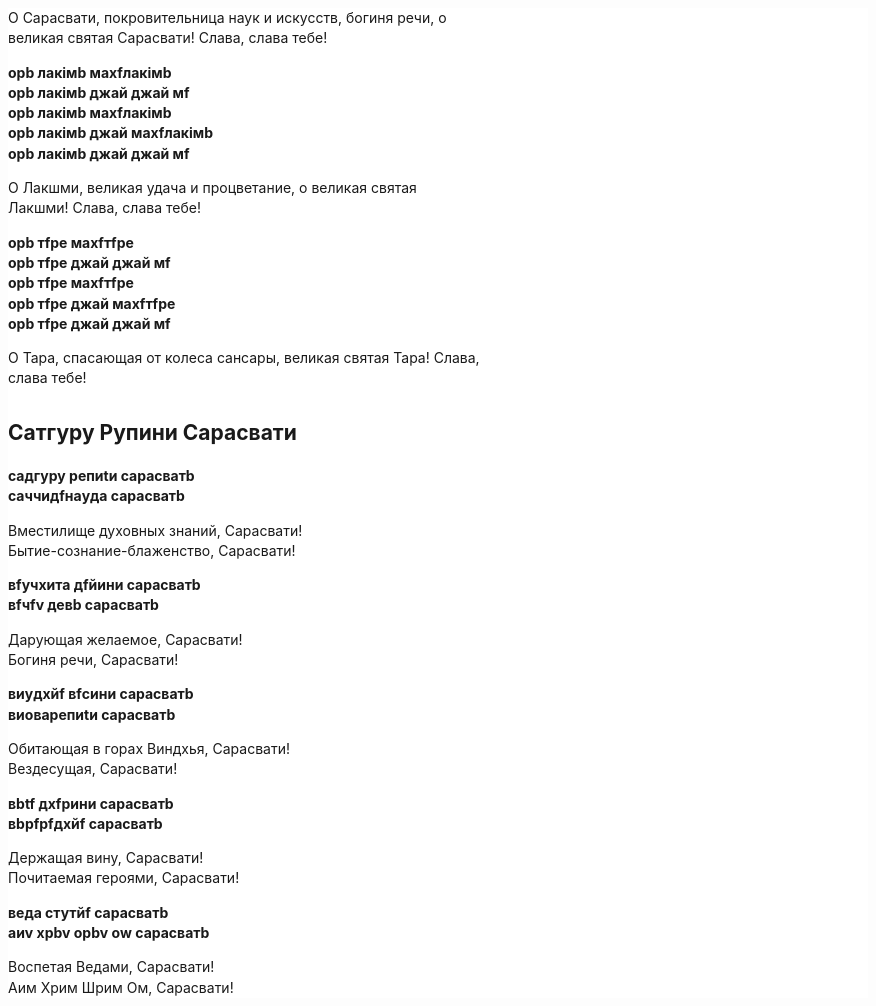  О Сарасвати, покровительница наук и искусств, богиня речи, о   
 великая святая Сарасвати! Слава, слава тебе!   
  
**oрb лакiмb махfлакiмb**   
 **oрb лакiмb джай джай мf**   
 **oрb лакiмb махfлакiмb**   
 **oрb лакiмb джай махfлакiмb**   
 **oрb лакiмb джай джай мf**   
  
 О Лакшми, великая удача и процветание, о великая святая   
 Лакшми! Слава, слава тебе!   
  
**oрb тfре махfтfре**   
 **oрb тfре джай джай мf**   
 **oрb тfре махfтfре**   
 **oрb тfре джай махfтfре**   
 **oрb тfре джай джай мf**   
  
 О Тара, спасающая от колеса сансары, великая святая Тара! Слава,   
 слава тебе!

  
## 

## Сатгуру Рупини Сарасвати

  
**садгуру рeпиtи сарасватb**   
 **саччидfнаyда сарасватb**   
  
 Вместилище духовных знаний, Сарасвати!   
 Бытие-сознание-блаженство, Сарасвати!   
  
**вfyчхита дfйини сарасватb**   
 **вfчfv девb сарасватb**   
  
 Дарующая желаемое, Сарасвати!   
 Богиня речи, Сарасвати!   
  
**виyдхйf вfсини сарасватb**   
 **виoварeпиtи сарасватb**   
  
 Обитающая в горах Виндхья, Сарасвати!   
 Вездесущая, Сарасвати!   
  
**вbtf дхfрини сарасватb**   
 **вbрfрfдхйf сарасватb**   
  
 Держащая вину, Сарасвати!   
 Почитаемая героями, Сарасвати!   
  
**веда стутйf сарасватb**   
 **аиv хрbv oрbv оw сарасватb**   
  
 Воспетая Ведами, Сарасвати!   
 Аим Хрим Шрим Ом, Сарасвати!

## 
